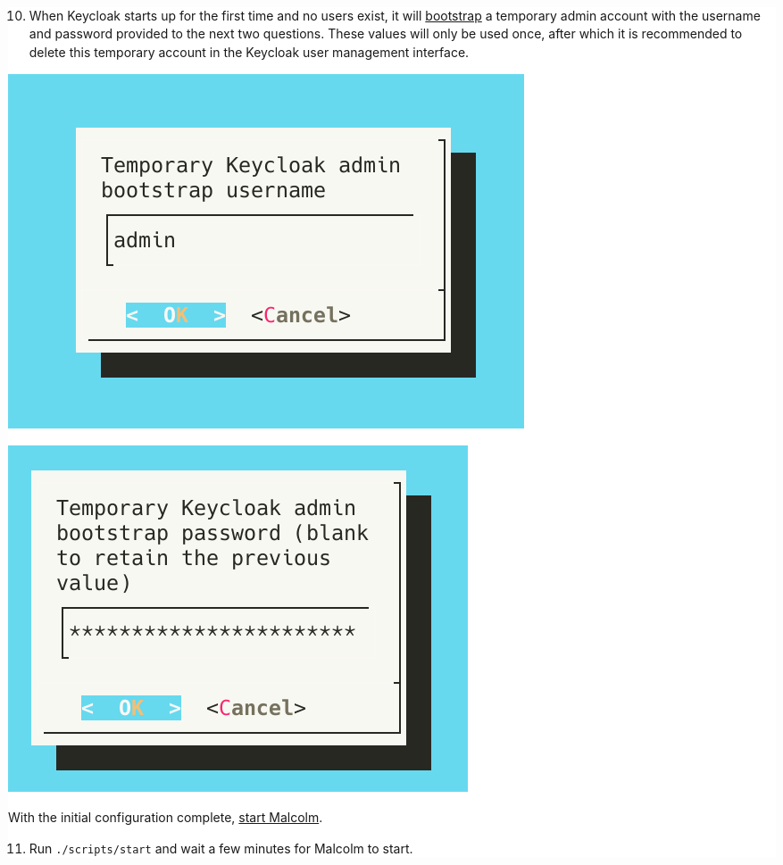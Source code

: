 10. When Keycloak starts up for the first time and no users exist, it will [bootstrap](https://www.keycloak.org/server/bootstrap-admin-recovery) a temporary admin account with the username and password provided to the next two questions. These values will only be used once, after which it is recommended to delete this temporary account in the Keycloak user management interface.

![Bootstrap admin username](./images/screenshots/keycloak_auth_setup_bootstrap_admin.png)

![Bootstrap admin password](./images/screenshots/keycloak_auth_setup_bootstrap_admin_pw.png)

With the initial configuration complete, [start Malcolm](running.md#Starting).

11. Run `./scripts/start` and wait a few minutes for Malcolm to start.

